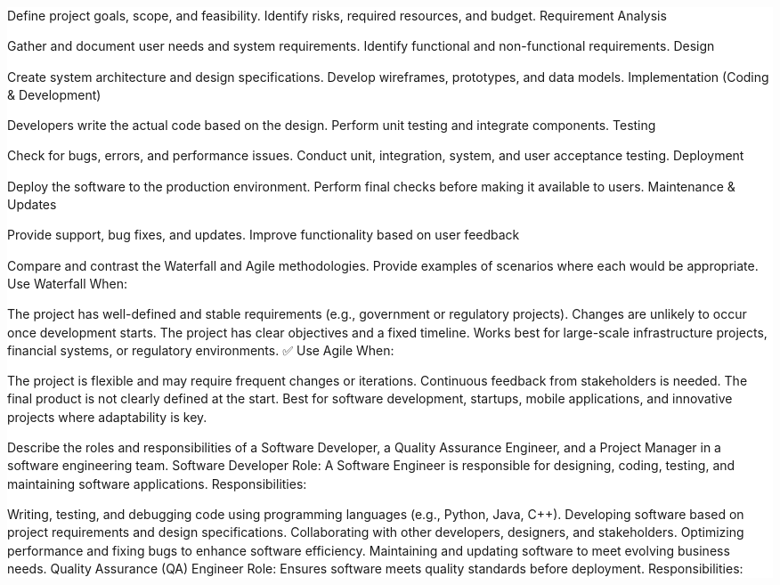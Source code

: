 Define project goals, scope, and feasibility.
Identify risks, required resources, and budget.
Requirement Analysis

Gather and document user needs and system requirements.
Identify functional and non-functional requirements.
Design

Create system architecture and design specifications.
Develop wireframes, prototypes, and data models.
Implementation (Coding & Development)

Developers write the actual code based on the design.
Perform unit testing and integrate components.
Testing

Check for bugs, errors, and performance issues.
Conduct unit, integration, system, and user acceptance testing.
Deployment

Deploy the software to the production environment.
Perform final checks before making it available to users.
Maintenance & Updates

Provide support, bug fixes, and updates.
Improve functionality based on user feedback


Compare and contrast the Waterfall and Agile methodologies. Provide examples of scenarios where each would be appropriate.
Use Waterfall When:

The project has well-defined and stable requirements (e.g., government or regulatory projects).
Changes are unlikely to occur once development starts.
The project has clear objectives and a fixed timeline.
Works best for large-scale infrastructure projects, financial systems, or regulatory environments.
✅ Use Agile When:

The project is flexible and may require frequent changes or iterations.
Continuous feedback from stakeholders is needed.
The final product is not clearly defined at the start.
Best for software development, startups, mobile applications, and innovative projects where adaptability is key.


Describe the roles and responsibilities of a Software Developer, a Quality Assurance Engineer, and a Project Manager in a software engineering team.
Software Developer
Role: A Software Engineer is responsible for designing, coding, testing, and maintaining software applications.
Responsibilities:

Writing, testing, and debugging code using programming languages (e.g., Python, Java, C++).
Developing software based on project requirements and design specifications.
Collaborating with other developers, designers, and stakeholders.
Optimizing performance and fixing bugs to enhance software efficiency.
Maintaining and updating software to meet evolving business needs.
Quality Assurance (QA) Engineer
Role: Ensures software meets quality standards before deployment.
Responsibilities:
